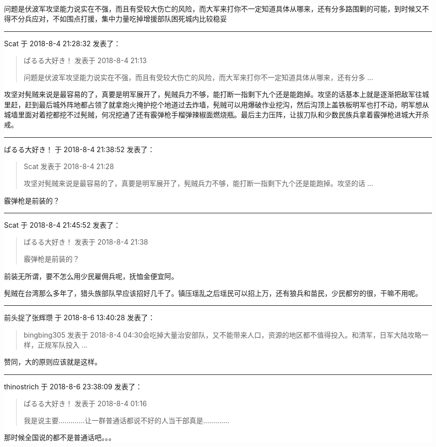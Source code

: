 

问题是伏波军攻坚能力说实在不强，而且有受较大伤亡的风险，而大军来打你不一定知道具体从哪来，还有分多路围剿的可能，到时候又不得不分兵应对，不如围点打援，集中力量吃掉增援部队困死城内比较稳妥

---------

Scat 于 2018-8-4 21:28:32 发表了：

> ぱるる大好き！ 发表于 2018-8-4 21:13
> 
> 问题是伏波军攻坚能力说实在不强，而且有受较大伤亡的风险，而大军来打你不一定知道具体从哪来，还有分多 ...



攻坚对髡贼来说是最容易的了，真要是明军展开了，髡贼兵力不够，能打断一指剩下九个还是能跑掉。攻坚的话基本上就是逐渐把敌军往城里赶，赶到最后城外阵地都占领了就拿炮火掩护挖个地道过去炸墙，髡贼可以用爆破作业挖沟，然后沟顶上盖铁板明军也打不动，明军想从城墙里面对着挖都挖不过髡贼，何况挖通了还有霰弹枪手榴弹辣椒面燃烧瓶。最后主力压阵，让拔刀队和少数民族兵拿着霰弹枪进城大开杀戒。

---------

ぱるる大好き！ 于 2018-8-4 21:38:52 发表了：

> Scat 发表于 2018-8-4 21:28
> 
> 攻坚对髡贼来说是最容易的了，真要是明军展开了，髡贼兵力不够，能打断一指剩下九个还是能跑掉。攻坚的话 ...



霰弹枪是前装的？

---------

Scat 于 2018-8-4 21:45:52 发表了：

> ぱるる大好き！ 发表于 2018-8-4 21:38
> 
> 霰弹枪是前装的？



前装无所谓，要不怎么用少民雇佣兵呢，抚恤金便宜阿。

髡贼在台湾那么多年了，猎头族部队早应该招好几千了。镇压瑶乱之后瑶民可以招上万，还有狼兵和苗民，少民都穷的很，干嘛不用呢。

---------

前头捉了张辉瓒 于 2018-8-6 13:40:28 发表了：

> bingbing305 发表于 2018-8-4 04:30会吃掉大量治安部队，又不能带来人口，资源的地区都不值得投入。和清军，日军大陆攻略一样，正规军队投入 ...



赞同，大的原则应该就是这样。

---------

thinostrich 于 2018-8-6 23:38:09 发表了：

> ぱるる大好き！ 发表于 2018-8-4 01:16
> 
> 我是说主要.............让一群普通话都说不好的人当干部真是.............



那时候全国说的都不是普通话吧。。。
